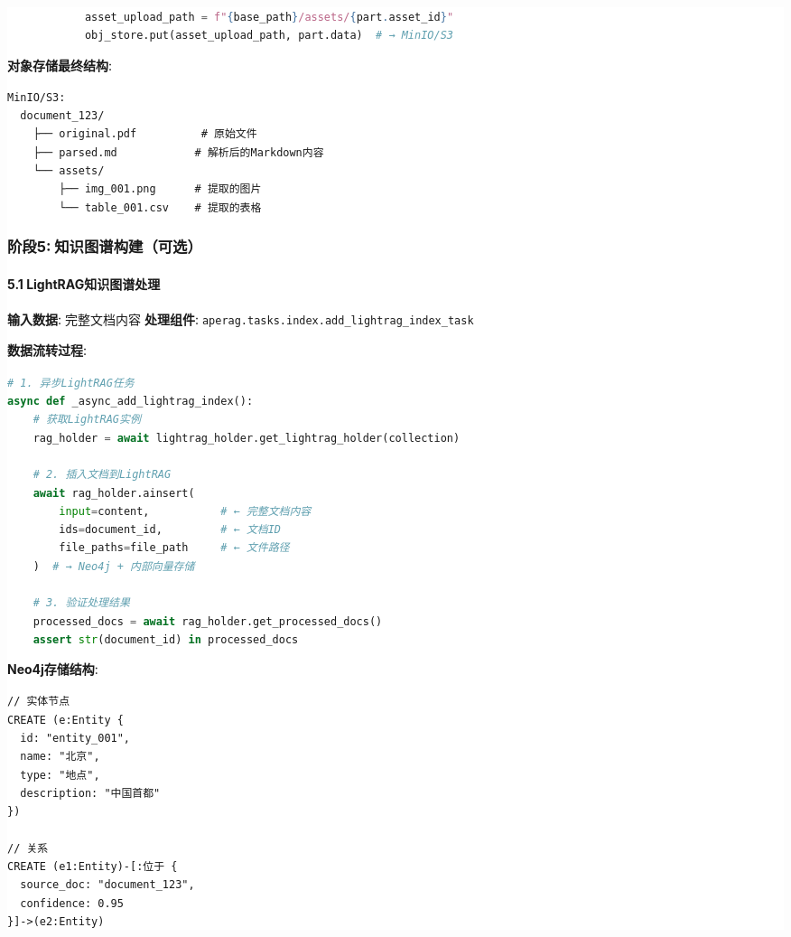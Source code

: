 ```python
            asset_upload_path = f"{base_path}/assets/{part.asset_id}"
            obj_store.put(asset_upload_path, part.data)  # → MinIO/S3
```

**对象存储最终结构**:
```
MinIO/S3:
  document_123/
    ├── original.pdf          # 原始文件
    ├── parsed.md            # 解析后的Markdown内容
    └── assets/
        ├── img_001.png      # 提取的图片
        └── table_001.csv    # 提取的表格
```

### 阶段5: 知识图谱构建（可选）

#### 5.1 LightRAG知识图谱处理
**输入数据**: 完整文档内容
**处理组件**: `aperag.tasks.index.add_lightrag_index_task`

**数据流转过程**:
```python
# 1. 异步LightRAG任务
async def _async_add_lightrag_index():
    # 获取LightRAG实例
    rag_holder = await lightrag_holder.get_lightrag_holder(collection)
    
    # 2. 插入文档到LightRAG
    await rag_holder.ainsert(
        input=content,           # ← 完整文档内容
        ids=document_id,         # ← 文档ID
        file_paths=file_path     # ← 文件路径
    )  # → Neo4j + 内部向量存储
    
    # 3. 验证处理结果
    processed_docs = await rag_holder.get_processed_docs()
    assert str(document_id) in processed_docs
```

**Neo4j存储结构**:
```cypher
// 实体节点
CREATE (e:Entity {
  id: "entity_001",
  name: "北京",
  type: "地点",
  description: "中国首都"
})

// 关系
CREATE (e1:Entity)-[:位于 {
  source_doc: "document_123",
  confidence: 0.95
}]->(e2:Entity)
```

